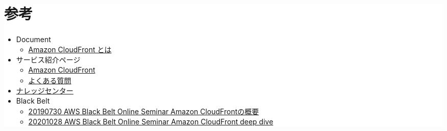 

# 参考

* Document
  * [Amazon CloudFront とは](https://docs.aws.amazon.com/ja_jp/AmazonCloudFront/latest/DeveloperGuide/Introduction.html)
* サービス紹介ページ
  * [Amazon CloudFront](https://aws.amazon.com/jp/cloudfront/)
  * [よくある質問](https://aws.amazon.com/jp/cloudfront/faqs/)
* [ナレッジセンター](https://aws.amazon.com/jp/premiumsupport/knowledge-center/#Amazon_CloudFront)
* Black Belt
  * [20190730 AWS Black Belt Online Seminar Amazon CloudFrontの概要](https://www.slideshare.net/AmazonWebServicesJapan/20190730-aws-black-belt-online-seminar-amazon-cloudfront)
  * [20201028 AWS Black Belt Online Seminar Amazon CloudFront deep dive](https://www.slideshare.net/AmazonWebServicesJapan/20201028-aws-black-belt-online-seminar-amazon-cloudfront-deep-dive)
